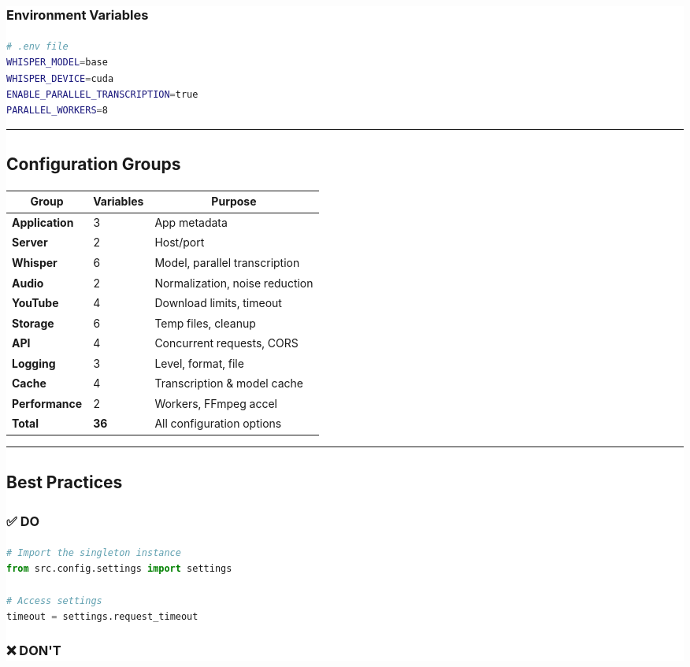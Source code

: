 ### Environment Variables

```bash
# .env file
WHISPER_MODEL=base
WHISPER_DEVICE=cuda
ENABLE_PARALLEL_TRANSCRIPTION=true
PARALLEL_WORKERS=8
```

---

## Configuration Groups

| Group | Variables | Purpose |
|-------|-----------|---------|
| **Application** | 3 | App metadata |
| **Server** | 2 | Host/port |
| **Whisper** | 6 | Model, parallel transcription |
| **Audio** | 2 | Normalization, noise reduction |
| **YouTube** | 4 | Download limits, timeout |
| **Storage** | 6 | Temp files, cleanup |
| **API** | 4 | Concurrent requests, CORS |
| **Logging** | 3 | Level, format, file |
| **Cache** | 4 | Transcription & model cache |
| **Performance** | 2 | Workers, FFmpeg accel |
| **Total** | **36** | All configuration options |

---

## Best Practices

### ✅ DO

```python
# Import the singleton instance
from src.config.settings import settings

# Access settings
timeout = settings.request_timeout
```

### ❌ DON'T
